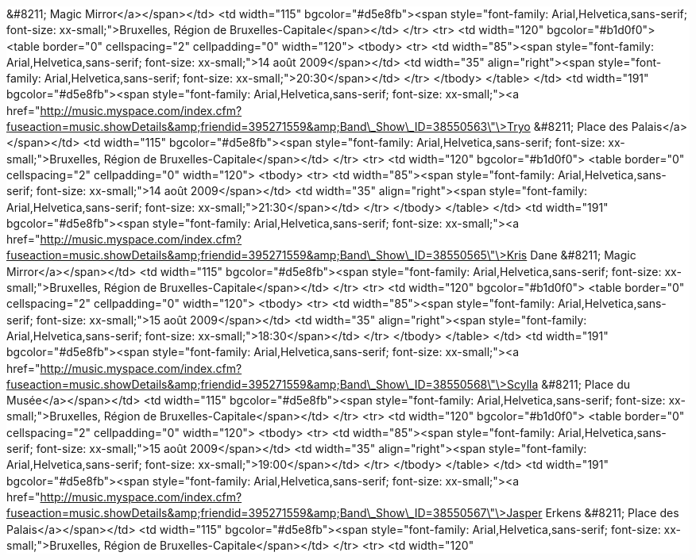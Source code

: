 &\#8211; Magic Mirror\</a\>\</span\>\</td\> \<td width=\"115\"
bgcolor=\"\#d5e8fb\"\>\<span style=\"font-family:
Arial,Helvetica,sans-serif; font-size: xx-small;\"\>Bruxelles, Région de
Bruxelles-Capitale\</span\>\</td\> \</tr\> \<tr\> \<td width=\"120\"
bgcolor=\"\#b1d0f0\"\> \<table border=\"0\" cellspacing=\"2\"
cellpadding=\"0\" width=\"120\"\> \<tbody\> \<tr\> \<td
width=\"85\"\>\<span style=\"font-family: Arial,Helvetica,sans-serif;
font-size: xx-small;\"\>14 août 2009\</span\>\</td\> \<td width=\"35\"
align=\"right\"\>\<span style=\"font-family: Arial,Helvetica,sans-serif;
font-size: xx-small;\"\>20:30\</span\>\</td\> \</tr\> \</tbody\>
\</table\> \</td\> \<td width=\"191\" bgcolor=\"\#d5e8fb\"\>\<span
style=\"font-family: Arial,Helvetica,sans-serif; font-size:
xx-small;\"\>\<a
href=\"http://music.myspace.com/index.cfm?fuseaction=music.showDetails&amp;friendid=395271559&amp;Band\_Show\_ID=38550563\"\>Tryo
&\#8211; Place des Palais\</a\>\</span\>\</td\> \<td width=\"115\"
bgcolor=\"\#d5e8fb\"\>\<span style=\"font-family:
Arial,Helvetica,sans-serif; font-size: xx-small;\"\>Bruxelles, Région de
Bruxelles-Capitale\</span\>\</td\> \</tr\> \<tr\> \<td width=\"120\"
bgcolor=\"\#b1d0f0\"\> \<table border=\"0\" cellspacing=\"2\"
cellpadding=\"0\" width=\"120\"\> \<tbody\> \<tr\> \<td
width=\"85\"\>\<span style=\"font-family: Arial,Helvetica,sans-serif;
font-size: xx-small;\"\>14 août 2009\</span\>\</td\> \<td width=\"35\"
align=\"right\"\>\<span style=\"font-family: Arial,Helvetica,sans-serif;
font-size: xx-small;\"\>21:30\</span\>\</td\> \</tr\> \</tbody\>
\</table\> \</td\> \<td width=\"191\" bgcolor=\"\#d5e8fb\"\>\<span
style=\"font-family: Arial,Helvetica,sans-serif; font-size:
xx-small;\"\>\<a
href=\"http://music.myspace.com/index.cfm?fuseaction=music.showDetails&amp;friendid=395271559&amp;Band\_Show\_ID=38550565\"\>Kris
Dane &\#8211; Magic Mirror\</a\>\</span\>\</td\> \<td width=\"115\"
bgcolor=\"\#d5e8fb\"\>\<span style=\"font-family:
Arial,Helvetica,sans-serif; font-size: xx-small;\"\>Bruxelles, Région de
Bruxelles-Capitale\</span\>\</td\> \</tr\> \<tr\> \<td width=\"120\"
bgcolor=\"\#b1d0f0\"\> \<table border=\"0\" cellspacing=\"2\"
cellpadding=\"0\" width=\"120\"\> \<tbody\> \<tr\> \<td
width=\"85\"\>\<span style=\"font-family: Arial,Helvetica,sans-serif;
font-size: xx-small;\"\>15 août 2009\</span\>\</td\> \<td width=\"35\"
align=\"right\"\>\<span style=\"font-family: Arial,Helvetica,sans-serif;
font-size: xx-small;\"\>18:30\</span\>\</td\> \</tr\> \</tbody\>
\</table\> \</td\> \<td width=\"191\" bgcolor=\"\#d5e8fb\"\>\<span
style=\"font-family: Arial,Helvetica,sans-serif; font-size:
xx-small;\"\>\<a
href=\"http://music.myspace.com/index.cfm?fuseaction=music.showDetails&amp;friendid=395271559&amp;Band\_Show\_ID=38550568\"\>Scylla
&\#8211; Place du Musée\</a\>\</span\>\</td\> \<td width=\"115\"
bgcolor=\"\#d5e8fb\"\>\<span style=\"font-family:
Arial,Helvetica,sans-serif; font-size: xx-small;\"\>Bruxelles, Région de
Bruxelles-Capitale\</span\>\</td\> \</tr\> \<tr\> \<td width=\"120\"
bgcolor=\"\#b1d0f0\"\> \<table border=\"0\" cellspacing=\"2\"
cellpadding=\"0\" width=\"120\"\> \<tbody\> \<tr\> \<td
width=\"85\"\>\<span style=\"font-family: Arial,Helvetica,sans-serif;
font-size: xx-small;\"\>15 août 2009\</span\>\</td\> \<td width=\"35\"
align=\"right\"\>\<span style=\"font-family: Arial,Helvetica,sans-serif;
font-size: xx-small;\"\>19:00\</span\>\</td\> \</tr\> \</tbody\>
\</table\> \</td\> \<td width=\"191\" bgcolor=\"\#d5e8fb\"\>\<span
style=\"font-family: Arial,Helvetica,sans-serif; font-size:
xx-small;\"\>\<a
href=\"http://music.myspace.com/index.cfm?fuseaction=music.showDetails&amp;friendid=395271559&amp;Band\_Show\_ID=38550567\"\>Jasper
Erkens &\#8211; Place des Palais\</a\>\</span\>\</td\> \<td
width=\"115\" bgcolor=\"\#d5e8fb\"\>\<span style=\"font-family:
Arial,Helvetica,sans-serif; font-size: xx-small;\"\>Bruxelles, Région de
Bruxelles-Capitale\</span\>\</td\> \</tr\> \<tr\> \<td width=\"120\"